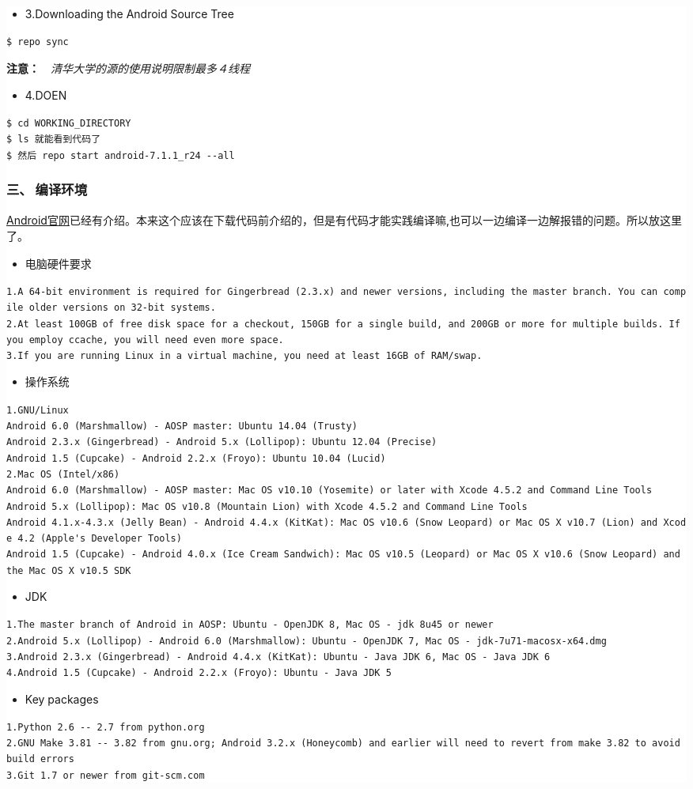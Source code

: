 - 3.Downloading the Android Source Tree
```
$ repo sync
```
**注意：**　*清华大学的源的使用说明限制最多４线程*

- 4.DOEN
```
$ cd WORKING_DIRECTORY
$ ls 就能看到代码了
$ 然后 repo start android-7.1.1_r24 --all 
```

### 三、 编译环境
[Android官网](https://source.android.com/source/initializing.html)已经有介绍。本来这个应该在下载代码前介绍的，但是有代码才能实践编译嘛,也可以一边编译一边解报错的问题。所以放这里了。

* 电脑硬件要求
```
1.A 64-bit environment is required for Gingerbread (2.3.x) and newer versions, including the master branch. You can compile older versions on 32-bit systems.
2.At least 100GB of free disk space for a checkout, 150GB for a single build, and 200GB or more for multiple builds. If you employ ccache, you will need even more space.
3.If you are running Linux in a virtual machine, you need at least 16GB of RAM/swap.
```

* 操作系统
```
1.GNU/Linux
Android 6.0 (Marshmallow) - AOSP master: Ubuntu 14.04 (Trusty)
Android 2.3.x (Gingerbread) - Android 5.x (Lollipop): Ubuntu 12.04 (Precise)
Android 1.5 (Cupcake) - Android 2.2.x (Froyo): Ubuntu 10.04 (Lucid)
2.Mac OS (Intel/x86)
Android 6.0 (Marshmallow) - AOSP master: Mac OS v10.10 (Yosemite) or later with Xcode 4.5.2 and Command Line Tools
Android 5.x (Lollipop): Mac OS v10.8 (Mountain Lion) with Xcode 4.5.2 and Command Line Tools
Android 4.1.x-4.3.x (Jelly Bean) - Android 4.4.x (KitKat): Mac OS v10.6 (Snow Leopard) or Mac OS X v10.7 (Lion) and Xcode 4.2 (Apple's Developer Tools)
Android 1.5 (Cupcake) - Android 4.0.x (Ice Cream Sandwich): Mac OS v10.5 (Leopard) or Mac OS X v10.6 (Snow Leopard) and the Mac OS X v10.5 SDK
```

* JDK
```
1.The master branch of Android in AOSP: Ubuntu - OpenJDK 8, Mac OS - jdk 8u45 or newer
2.Android 5.x (Lollipop) - Android 6.0 (Marshmallow): Ubuntu - OpenJDK 7, Mac OS - jdk-7u71-macosx-x64.dmg
3.Android 2.3.x (Gingerbread) - Android 4.4.x (KitKat): Ubuntu - Java JDK 6, Mac OS - Java JDK 6
4.Android 1.5 (Cupcake) - Android 2.2.x (Froyo): Ubuntu - Java JDK 5
```

* Key packages
```
1.Python 2.6 -- 2.7 from python.org
2.GNU Make 3.81 -- 3.82 from gnu.org; Android 3.2.x (Honeycomb) and earlier will need to revert from make 3.82 to avoid build errors
3.Git 1.7 or newer from git-scm.com
```
